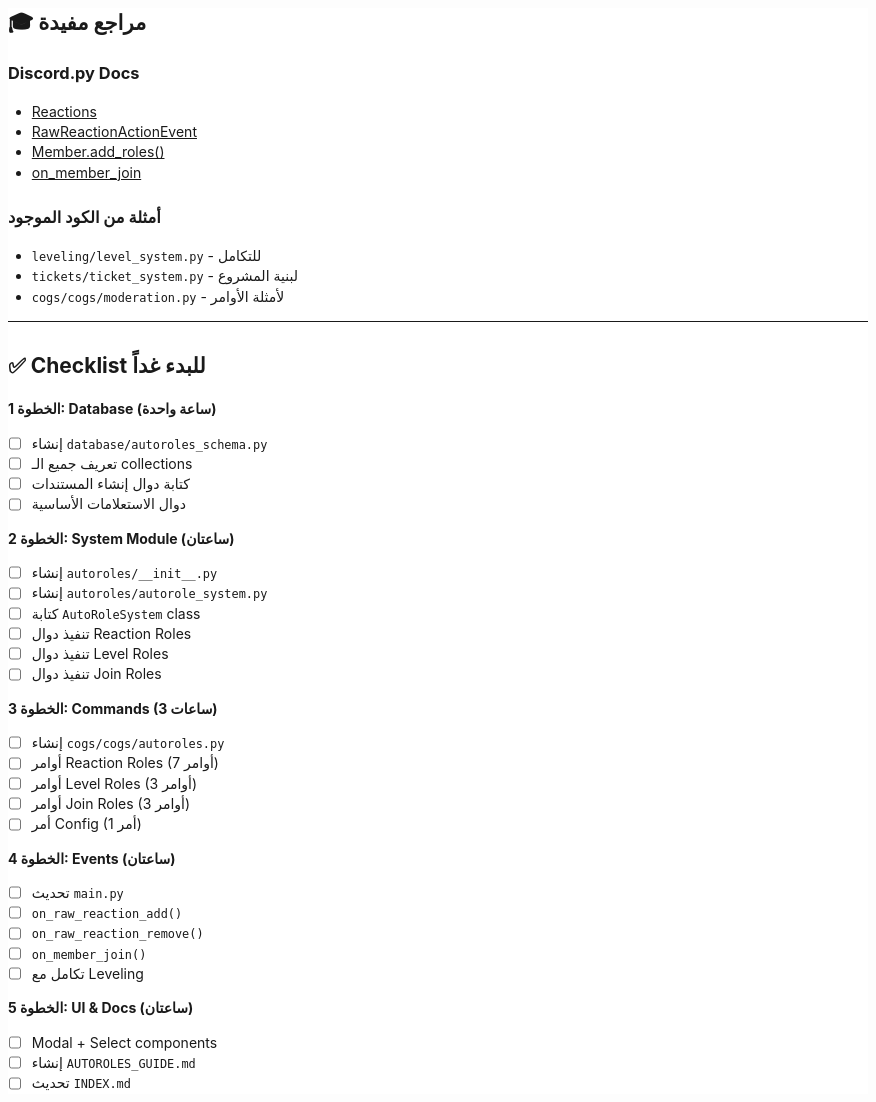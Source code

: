 
## 🎓 مراجع مفيدة

### Discord.py Docs
- [Reactions](https://discordpy.readthedocs.io/en/stable/api.html#discord.Reaction)
- [RawReactionActionEvent](https://discordpy.readthedocs.io/en/stable/api.html#discord.RawReactionActionEvent)
- [Member.add_roles()](https://discordpy.readthedocs.io/en/stable/api.html#discord.Member.add_roles)
- [on_member_join](https://discordpy.readthedocs.io/en/stable/api.html#discord.on_member_join)

### أمثلة من الكود الموجود
- `leveling/level_system.py` - للتكامل
- `tickets/ticket_system.py` - لبنية المشروع
- `cogs/cogs/moderation.py` - لأمثلة الأوامر

---

## ✅ Checklist للبدء غداً

**الخطوة 1: Database (ساعة واحدة)**
- [ ] إنشاء `database/autoroles_schema.py`
- [ ] تعريف جميع الـ collections
- [ ] كتابة دوال إنشاء المستندات
- [ ] دوال الاستعلامات الأساسية

**الخطوة 2: System Module (ساعتان)**
- [ ] إنشاء `autoroles/__init__.py`
- [ ] إنشاء `autoroles/autorole_system.py`
- [ ] كتابة `AutoRoleSystem` class
- [ ] تنفيذ دوال Reaction Roles
- [ ] تنفيذ دوال Level Roles
- [ ] تنفيذ دوال Join Roles

**الخطوة 3: Commands (3 ساعات)**
- [ ] إنشاء `cogs/cogs/autoroles.py`
- [ ] أوامر Reaction Roles (7 أوامر)
- [ ] أوامر Level Roles (3 أوامر)
- [ ] أوامر Join Roles (3 أوامر)
- [ ] أمر Config (1 أمر)

**الخطوة 4: Events (ساعتان)**
- [ ] تحديث `main.py`
- [ ] `on_raw_reaction_add()`
- [ ] `on_raw_reaction_remove()`
- [ ] `on_member_join()`
- [ ] تكامل مع Leveling

**الخطوة 5: UI & Docs (ساعتان)**
- [ ] Modal + Select components
- [ ] إنشاء `AUTOROLES_GUIDE.md`
- [ ] تحديث `INDEX.md`
